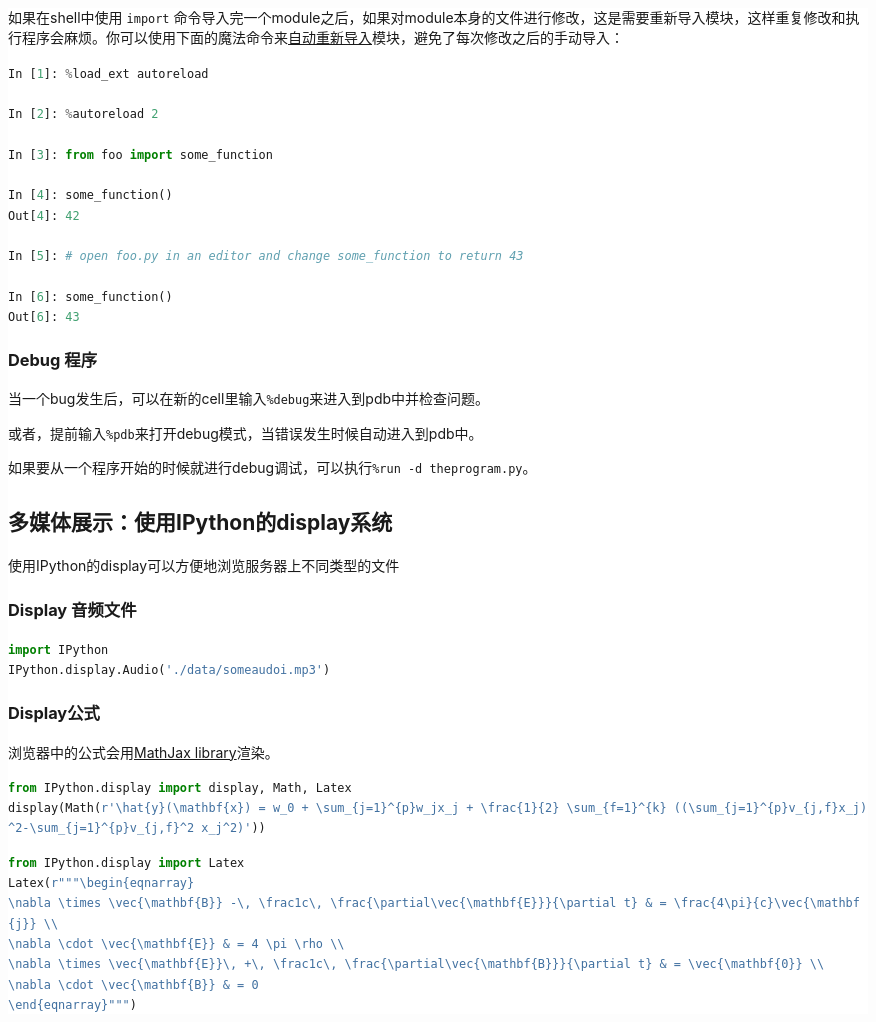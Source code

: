 如果在shell中使用 ``import`` 命令导入完一个module之后，如果对module本身的文件进行修改，这是需要重新导入模块，这样重复修改和执行程序会麻烦。你可以使用下面的魔法命令来[自动重新导入](
https://ipython.org/ipython-doc/3/config/extensions/autoreload.html)模块，避免了每次修改之后的手动导入：

```python
In [1]: %load_ext autoreload

In [2]: %autoreload 2

In [3]: from foo import some_function

In [4]: some_function()
Out[4]: 42

In [5]: # open foo.py in an editor and change some_function to return 43

In [6]: some_function()
Out[6]: 43
```

### Debug 程序

当一个bug发生后，可以在新的cell里输入`%debug`来进入到pdb中并检查问题。

或者，提前输入`%pdb`来打开debug模式，当错误发生时候自动进入到pdb中。

如果要从一个程序开始的时候就进行debug调试，可以执行`%run -d theprogram.py`。

## 多媒体展示：使用IPython的display系统

使用IPython的display可以方便地浏览服务器上不同类型的文件

### Display 音频文件

```python
import IPython
IPython.display.Audio('./data/someaudoi.mp3')
```

### Display公式

浏览器中的公式会用[MathJax library](http://mathjax.org/)渲染。

```python
from IPython.display import display, Math, Latex
display(Math(r'\hat{y}(\mathbf{x}) = w_0 + \sum_{j=1}^{p}w_jx_j + \frac{1}{2} \sum_{f=1}^{k} ((\sum_{j=1}^{p}v_{j,f}x_j)^2-\sum_{j=1}^{p}v_{j,f}^2 x_j^2)'))
```

```python
from IPython.display import Latex
Latex(r"""\begin{eqnarray}
\nabla \times \vec{\mathbf{B}} -\, \frac1c\, \frac{\partial\vec{\mathbf{E}}}{\partial t} & = \frac{4\pi}{c}\vec{\mathbf{j}} \\
\nabla \cdot \vec{\mathbf{E}} & = 4 \pi \rho \\
\nabla \times \vec{\mathbf{E}}\, +\, \frac1c\, \frac{\partial\vec{\mathbf{B}}}{\partial t} & = \vec{\mathbf{0}} \\
\nabla \cdot \vec{\mathbf{B}} & = 0 
\end{eqnarray}""")
```
